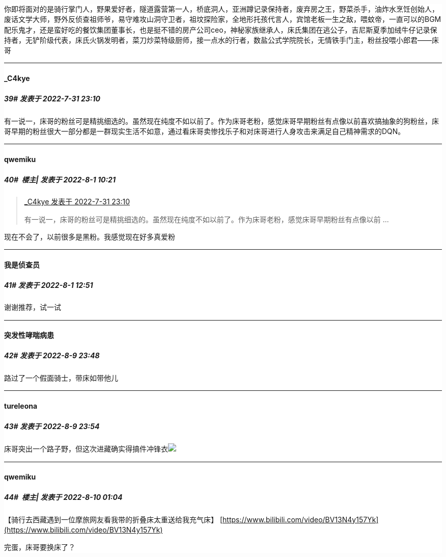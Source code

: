 你即将面对的是骑行掌门人，野果爱好者，隧道露营第一人，桥底洞人，亚洲蹲记录保持者，废弃房之王，野菜杀手，油炸水烹饪创始人，废话文学大师，野外反侦查祖师爷，易守难攻山洞守卫者，祖坟探险家，全地形托孩代言人，宾馆老板一生之敌，喂蚊帝，一直可以的BGM配乐鬼才，还是蛮好吃的餐饮集团董事长，也是挺不错的房产公司ceo，神秘家族继承人，床氏集团在逃公子，吉尼斯夏季加绒牛仔记录保持者，无铲阶级代表，床氏火锅发明者，菜刀炒菜特级厨师，接一点水的行者，数盐公式学院院长，无情铁手门主，粉丝投喂小郎君——床哥

*****

####  _C4kye  
##### 39#       发表于 2022-7-31 23:10

有一说一，床哥的粉丝可是精挑细选的。虽然现在纯度不如以前了。作为床哥老粉，感觉床哥早期粉丝有点像以前喜欢搞抽象的狗粉丝，床哥早期的粉丝很大一部分都是一群现实生活不如意，通过看床哥卖惨找乐子和对床哥进行人身攻击来满足自己精神需求的DQN。

*****

####  qwemiku  
##### 40#         楼主| 发表于 2022-8-1 10:21

<blockquote><a href="httphttps://bbs.saraba1st.com/2b/forum.php?mod=redirect&amp;goto=findpost&amp;pid=56886389&amp;ptid=2082445" target="_blank">_C4kye 发表于 2022-7-31 23:10</a>

有一说一，床哥的粉丝可是精挑细选的。虽然现在纯度不如以前了。作为床哥老粉，感觉床哥早期粉丝有点像以前 ...</blockquote>
现在不会了，以前很多是黑粉。我感觉现在好多真爱粉


*****

####  我是侦查员  
##### 41#       发表于 2022-8-1 12:51

谢谢推荐，试一试

*****

####  突发性哮喘病患  
##### 42#       发表于 2022-8-9 23:48

路过了一个假面骑士，带床如带他儿

*****

####  tureleona  
##### 43#       发表于 2022-8-9 23:54

床哥突出一个路子野，但这次进藏确实得搞件冲锋衣<img src="https://static.saraba1st.com/image/smiley/face2017/067.png" referrerpolicy="no-referrer">

*****

####  qwemiku  
##### 44#         楼主| 发表于 2022-8-10 01:04

【骑行去西藏遇到一位摩旅网友看我带的折叠床太重送给我充气床】
[https://www.bilibili.com/video/BV13N4y157Yk](https://www.bilibili.com/video/BV13N4y157Yk)

完蛋，床哥要换床了？
